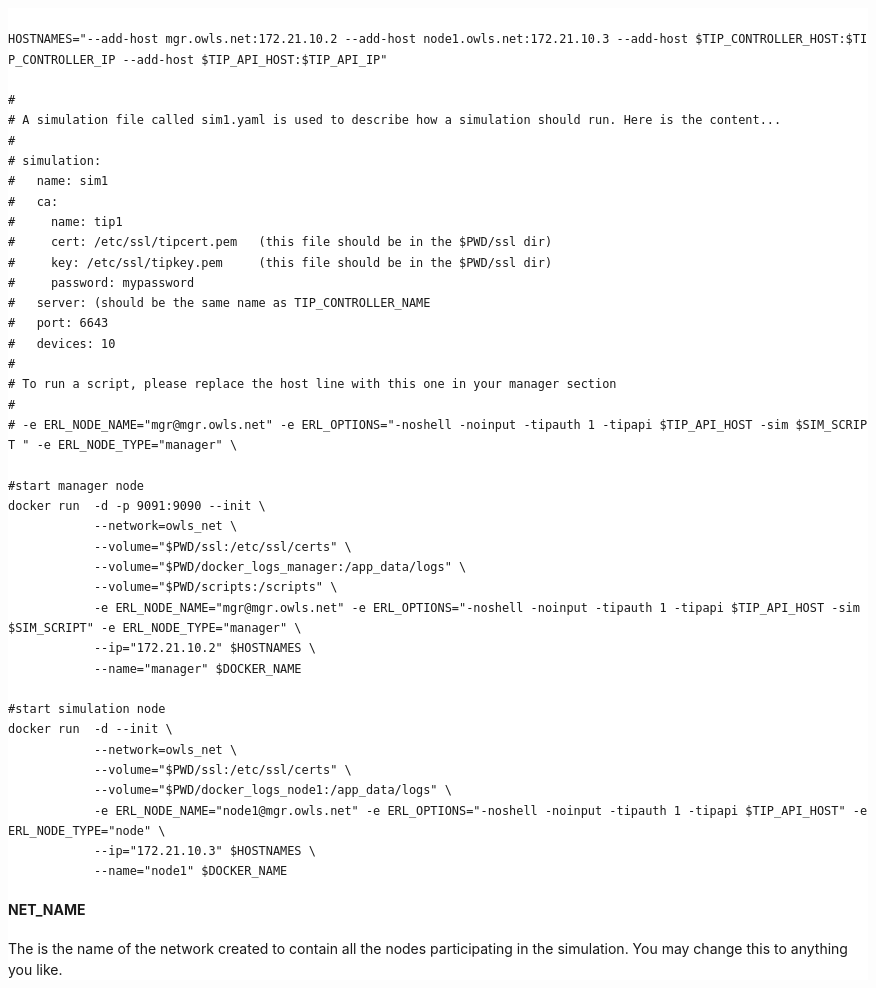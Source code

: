 ```

HOSTNAMES="--add-host mgr.owls.net:172.21.10.2 --add-host node1.owls.net:172.21.10.3 --add-host $TIP_CONTROLLER_HOST:$TIP_CONTROLLER_IP --add-host $TIP_API_HOST:$TIP_API_IP"

#
# A simulation file called sim1.yaml is used to describe how a simulation should run. Here is the content...
#
# simulation:
#   name: sim1
#   ca:
#     name: tip1
#     cert: /etc/ssl/tipcert.pem   (this file should be in the $PWD/ssl dir)
#     key: /etc/ssl/tipkey.pem     (this file should be in the $PWD/ssl dir)
#     password: mypassword
#   server: (should be the same name as TIP_CONTROLLER_NAME
#   port: 6643
#   devices: 10
#
# To run a script, please replace the host line with this one in your manager section
#
# -e ERL_NODE_NAME="mgr@mgr.owls.net" -e ERL_OPTIONS="-noshell -noinput -tipauth 1 -tipapi $TIP_API_HOST -sim $SIM_SCRIPT " -e ERL_NODE_TYPE="manager" \

#start manager node
docker run  -d -p 9091:9090 --init \
            --network=owls_net \
            --volume="$PWD/ssl:/etc/ssl/certs" \
            --volume="$PWD/docker_logs_manager:/app_data/logs" \
            --volume="$PWD/scripts:/scripts" \
            -e ERL_NODE_NAME="mgr@mgr.owls.net" -e ERL_OPTIONS="-noshell -noinput -tipauth 1 -tipapi $TIP_API_HOST -sim $SIM_SCRIPT" -e ERL_NODE_TYPE="manager" \
            --ip="172.21.10.2" $HOSTNAMES \
            --name="manager" $DOCKER_NAME

#start simulation node
docker run  -d --init \
            --network=owls_net \
            --volume="$PWD/ssl:/etc/ssl/certs" \
            --volume="$PWD/docker_logs_node1:/app_data/logs" \
            -e ERL_NODE_NAME="node1@mgr.owls.net" -e ERL_OPTIONS="-noshell -noinput -tipauth 1 -tipapi $TIP_API_HOST" -e ERL_NODE_TYPE="node" \
            --ip="172.21.10.3" $HOSTNAMES \
            --name="node1" $DOCKER_NAME

```

#### NET_NAME
The is the name of the network created to contain all the nodes participating in the simulation. You may change this to anything you like. 
